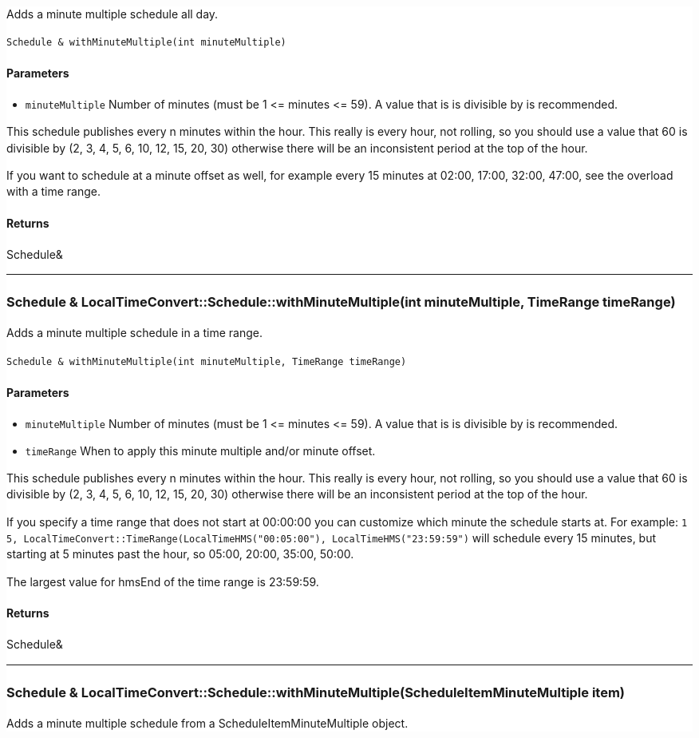 Adds a minute multiple schedule all day.

```
Schedule & withMinuteMultiple(int minuteMultiple)
```

#### Parameters
* `minuteMultiple` Number of minutes (must be 1 <= minutes <= 59). A value that is is divisible by is recommended.

This schedule publishes every n minutes within the hour. This really is every hour, not rolling, so you should use a value that 60 is divisible by (2, 3, 4, 5, 6, 10, 12, 15, 20, 30) otherwise there will be an inconsistent period at the top of the hour.

If you want to schedule at a minute offset as well, for example every 15 minutes at 02:00, 17:00, 32:00, 47:00, see the overload with a time range.

#### Returns
Schedule&

---

### Schedule & LocalTimeConvert::Schedule::withMinuteMultiple(int minuteMultiple, TimeRange timeRange) 

Adds a minute multiple schedule in a time range.

```
Schedule & withMinuteMultiple(int minuteMultiple, TimeRange timeRange)
```

#### Parameters
* `minuteMultiple` Number of minutes (must be 1 <= minutes <= 59). A value that is is divisible by is recommended. 

* `timeRange` When to apply this minute multiple and/or minute offset.

This schedule publishes every n minutes within the hour. This really is every hour, not rolling, so you should use a value that 60 is divisible by (2, 3, 4, 5, 6, 10, 12, 15, 20, 30) otherwise there will be an inconsistent period at the top of the hour.

If you specify a time range that does not start at 00:00:00 you can customize which minute the schedule starts at. For example: `15, LocalTimeConvert::TimeRange(LocalTimeHMS("00:05:00"), LocalTimeHMS("23:59:59")` will schedule every 15 minutes, but starting at 5 minutes past the hour, so 05:00, 20:00, 35:00, 50:00.

The largest value for hmsEnd of the time range is 23:59:59.

#### Returns
Schedule&

---

### Schedule & LocalTimeConvert::Schedule::withMinuteMultiple(ScheduleItemMinuteMultiple item) 

Adds a minute multiple schedule from a ScheduleItemMinuteMultiple object.
